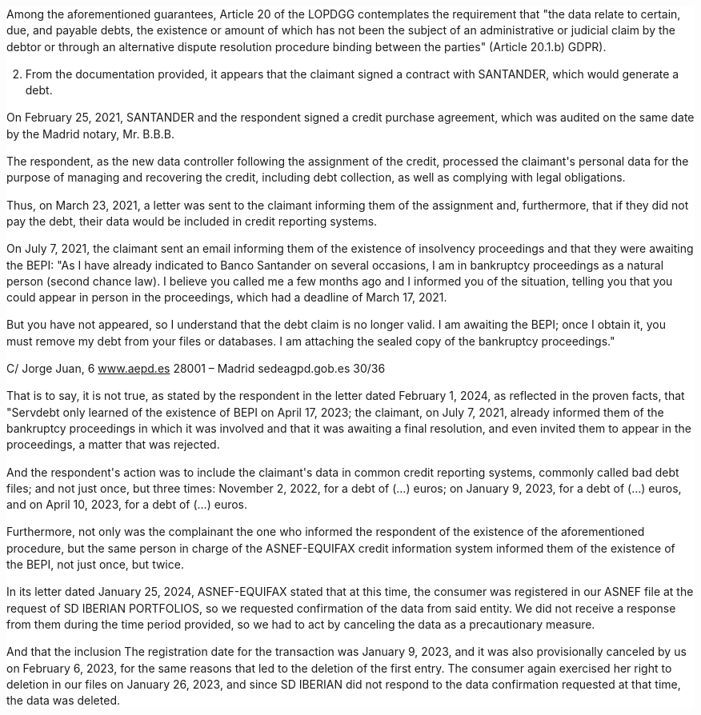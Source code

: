 Among the aforementioned guarantees, Article 20 of the LOPDGG contemplates the requirement that "the data relate to certain, due, and payable debts, the existence or amount of which has not been the subject of an administrative or judicial claim by the debtor or through an alternative dispute resolution procedure binding between the parties" (Article 20.1.b) GDPR).

2. From the documentation provided, it appears that the claimant signed a contract with SANTANDER, which would generate a debt.

On February 25, 2021, SANTANDER and the respondent signed a credit purchase agreement, which was audited on the same date by the Madrid notary, Mr. B.B.B.

The respondent, as the new data controller following the assignment of the credit, processed the claimant's personal data for the purpose of managing and recovering the credit, including debt collection, as well as complying with legal obligations.

Thus, on March 23, 2021, a letter was sent to the claimant informing them of the assignment and, furthermore, that if they did not pay the debt, their data would be included in credit reporting systems.

On July 7, 2021, the claimant sent an email informing them of the existence of insolvency proceedings and that they were awaiting the BEPI:
"As I have already indicated to Banco Santander on several occasions, I am in bankruptcy proceedings as a natural person (second chance law).
I believe you called me a few months ago and I informed you of the situation, telling you that you could appear in person in the proceedings, which had a deadline of March 17, 2021.

But you have not appeared, so I understand that the debt claim is no longer valid. I am awaiting the BEPI; once I obtain it, you must remove my debt from your files or databases. I am attaching the sealed copy of the bankruptcy proceedings."

C/ Jorge Juan, 6 www.aepd.es
28001 – Madrid sedeagpd.gob.es 30/36

That is to say, it is not true, as stated by the respondent in the letter dated February 1, 2024, as reflected in the proven facts, that "Servdebt only learned of the existence of BEPI on April 17, 2023; the claimant, on July 7, 2021, already informed them of the bankruptcy proceedings in which it was involved and that it was awaiting a final resolution, and even invited them to appear in the proceedings, a matter that was rejected.

And the respondent's action was to include the claimant's data in common credit reporting systems, commonly called bad debt files; and not just once, but three times: November 2, 2022, for a debt of (…)
euros; on January 9, 2023, for a debt of (…) euros, and on April 10, 2023, for a debt of
(…) euros.

Furthermore, not only was the complainant the one who informed the respondent of the existence of the aforementioned procedure, but the same person in charge of the ASNEF-EQUIFAX credit information system informed them of the existence of the BEPI, not just once, but twice.

In its letter dated January 25, 2024, ASNEF-EQUIFAX stated that at this time, the consumer was registered in our ASNEF file at the request of SD IBERIAN PORTFOLIOS, so we requested confirmation of the data from said entity. We did not receive a response from them during the time period provided, so we had to act by canceling the data as a precautionary measure.

And that the inclusion The registration date for the transaction was January 9, 2023, and it was also provisionally canceled by us on February 6, 2023, for the same reasons that led to the deletion of the first entry. The consumer again exercised her right to deletion in our files on January 26, 2023, and since SD IBERIAN did not respond to the data confirmation requested at that time, the data was deleted.
